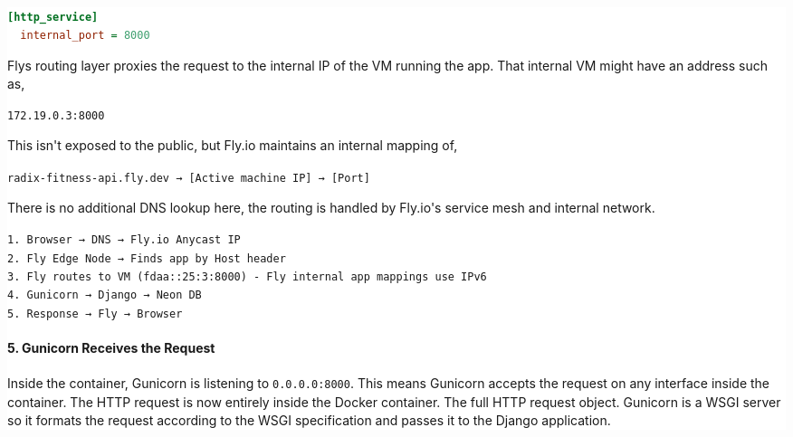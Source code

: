 ```ini
[http_service]
  internal_port = 8000
```

Flys routing layer proxies the request to the internal IP of the VM running the app. That internal VM might have an address such as,

```
172.19.0.3:8000
```

This isn't exposed to the public, but Fly.io maintains an internal mapping of,

```
radix-fitness-api.fly.dev → [Active machine IP] → [Port]
```

There is no additional DNS lookup here, the routing is handled by Fly.io's service mesh and internal network.

```
1. Browser → DNS → Fly.io Anycast IP
2. Fly Edge Node → Finds app by Host header
3. Fly routes to VM (fdaa::25:3:8000) - Fly internal app mappings use IPv6
4. Gunicorn → Django → Neon DB
5. Response → Fly → Browser
```

#### 5. Gunicorn Receives the Request

Inside the container, Gunicorn is listening to `0.0.0.0:8000`. This means Gunicorn accepts the request on any interface inside the container. The HTTP request is now entirely inside the Docker container. The full HTTP request object. Gunicorn is a WSGI server so it formats the request according to the WSGI specification and passes it to the Django application.
